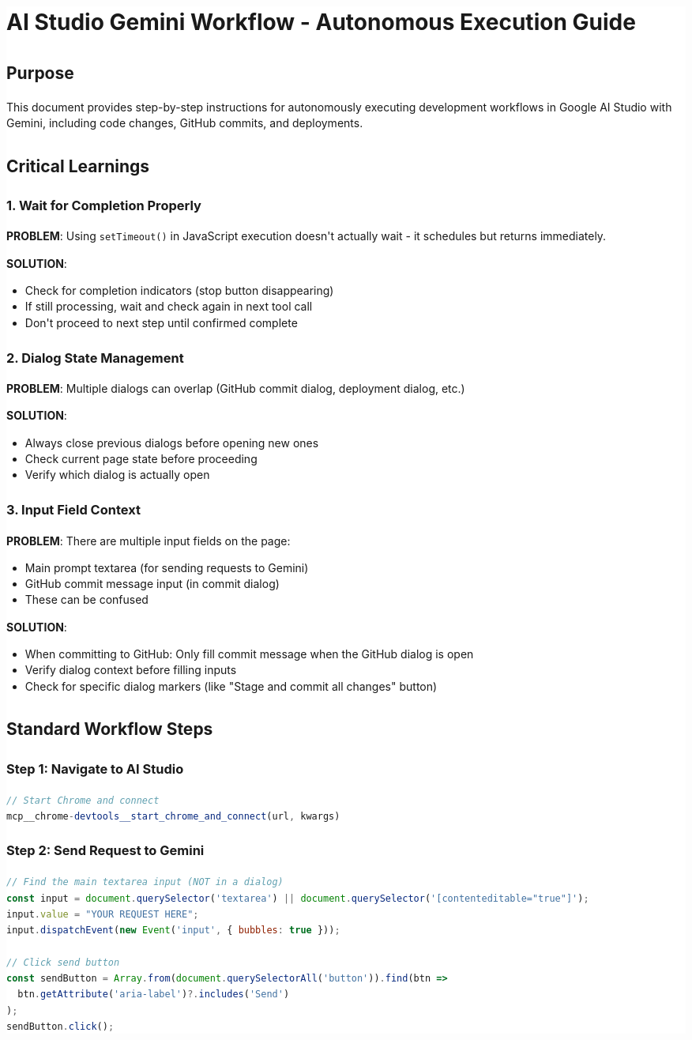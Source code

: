 # AI Studio Gemini Workflow - Autonomous Execution Guide

## Purpose
This document provides step-by-step instructions for autonomously executing development workflows in Google AI Studio with Gemini, including code changes, GitHub commits, and deployments.

## Critical Learnings

### 1. Wait for Completion Properly
**PROBLEM**: Using `setTimeout()` in JavaScript execution doesn't actually wait - it schedules but returns immediately.

**SOLUTION**:
- Check for completion indicators (stop button disappearing)
- If still processing, wait and check again in next tool call
- Don't proceed to next step until confirmed complete

### 2. Dialog State Management
**PROBLEM**: Multiple dialogs can overlap (GitHub commit dialog, deployment dialog, etc.)

**SOLUTION**:
- Always close previous dialogs before opening new ones
- Check current page state before proceeding
- Verify which dialog is actually open

### 3. Input Field Context
**PROBLEM**: There are multiple input fields on the page:
- Main prompt textarea (for sending requests to Gemini)
- GitHub commit message input (in commit dialog)
- These can be confused

**SOLUTION**:
- When committing to GitHub: Only fill commit message when the GitHub dialog is open
- Verify dialog context before filling inputs
- Check for specific dialog markers (like "Stage and commit all changes" button)

## Standard Workflow Steps

### Step 1: Navigate to AI Studio
```javascript
// Start Chrome and connect
mcp__chrome-devtools__start_chrome_and_connect(url, kwargs)
```

### Step 2: Send Request to Gemini
```javascript
// Find the main textarea input (NOT in a dialog)
const input = document.querySelector('textarea') || document.querySelector('[contenteditable="true"]');
input.value = "YOUR REQUEST HERE";
input.dispatchEvent(new Event('input', { bubbles: true }));

// Click send button
const sendButton = Array.from(document.querySelectorAll('button')).find(btn =>
  btn.getAttribute('aria-label')?.includes('Send')
);
sendButton.click();
```

